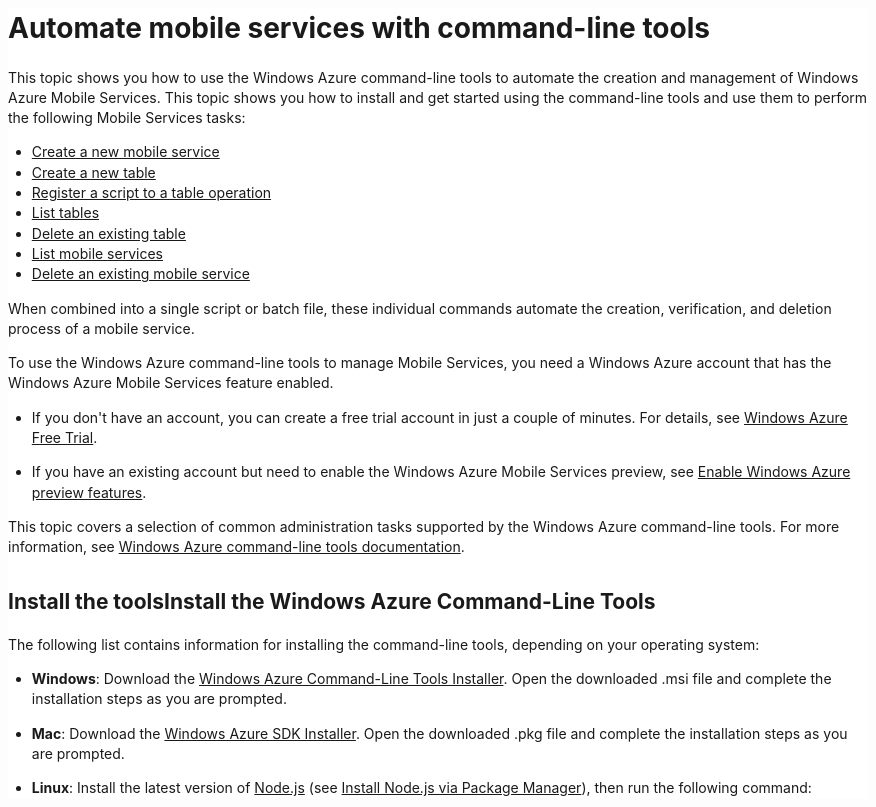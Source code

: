<properties linkid="develop-mobile-tutorials-command-line-administration" urlDisplayName="Command Line Administration" pageTitle="Administering a Mobile Service at the command line - Windows Azure tutorial" metaKeywords="" description="Learn how to create, deploy, and manage your Windows Azure Mobile Service using command-line tools." metaCanonical="" services="" documentationCenter="Mobile" title="Automate mobile services with command-line tools" authors=""  solutions="" writer="glenga" manager="" editor=""  />




# Automate mobile services with command-line tools 

This topic shows you how to use the Windows Azure command-line tools to automate the creation and management of Windows Azure Mobile Services. This topic shows you how to install and get started using the command-line tools and use them to perform the following Mobile Services tasks:

-	[Create a new mobile service] 
-	[Create a new table]
-   [Register a script to a table operation][Register a new table script]
-   [List tables]
- 	[Delete an existing table]
-	[List mobile services]
-   [Delete an existing mobile service]
 
When combined into a single script or batch file, these individual commands automate the creation, verification, and deletion process of a mobile service. 

To use the Windows Azure command-line tools to manage Mobile Services, you need a Windows Azure account that has the Windows Azure Mobile Services feature enabled.

+ If you don't have an account, you can create a free trial account in just a couple of minutes. For details, see <a href="http://www.windowsazure.com/en-us/pricing/free-trial/" target="_blank">Windows Azure Free Trial</a>.

+ If you have an existing account but need to enable the Windows Azure Mobile Services preview, see <a href="../create-a-windows-azure-account/#enable" target="_blank">Enable Windows Azure preview features</a>.

This topic covers a selection of common administration tasks supported by the Windows Azure command-line tools. For more information, see [Windows Azure command-line tools documentation][reference-docs].



<h2><a name="install"></a><span class="short-header">Install the tools</span>Install the Windows Azure Command-Line Tools</h2>

The following list contains information for installing the command-line tools, depending on your operating system:

* **Windows**: Download the [Windows Azure Command-Line Tools Installer][windows-installer]. Open the downloaded .msi file and complete the installation steps as you are prompted.

* **Mac**: Download the [Windows Azure SDK Installer][mac-installer]. Open the downloaded .pkg file and complete the installation steps as you are prompted.

* **Linux**: Install the latest version of [Node.js][nodejs-org] (see [Install Node.js via Package Manager][install-node-linux]), then run the following command:


[Download and install the command-line tools]: #install
[Download and import publish settings]: #import
[Create a new mobile service]: #create-service
[Get the master key]: #get-master-key
[Create a new table]: #create-table
[Register a new table script]: #register-script
[Delete an existing table]: #delete-table
[Delete an existing mobile service]: #delete-service
[Test the mobile service]: #test-service
[List mobile services]: #list-services
[List tables]: #list-tables
[Next steps]: #next-steps
[Mobile Services server script reference]: http://go.microsoft.com/fwlink/p?LinkId=262293
[Windows Azure Management Portal]: https://manage.windowsazure.com/
[nodejs-org]: http://nodejs.org/
[install-node-linux]: https://github.com/joyent/node/wiki/Installing-Node.js-via-package-manager
[mac-installer]: http://go.microsoft.com/fwlink/p?LinkId=252249
[windows-installer]: http://go.microsoft.com/fwlink/p?LinkID=275464
[reference-docs]: /en-us/manage/linux/other-resources/command-line-tools/#Commands_to_manage_mobile_services
[How to install the Windows Azure Command-Line Tools for Mac and Linux]: http://go.microsoft.com/fwlink/p/?LinkId=275795